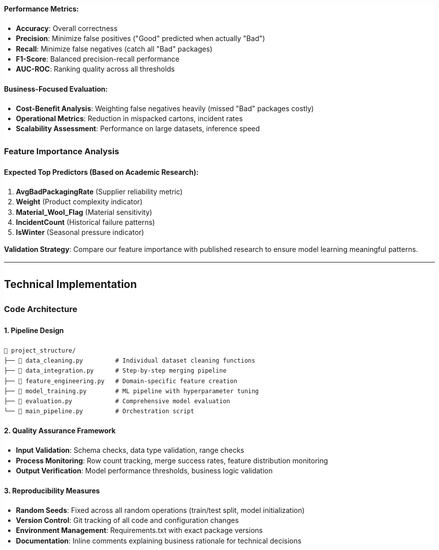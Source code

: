 #### Performance Metrics:
- **Accuracy**: Overall correctness
- **Precision**: Minimize false positives ("Good" predicted when actually "Bad")
- **Recall**: Minimize false negatives (catch all "Bad" packages)
- **F1-Score**: Balanced precision-recall performance
- **AUC-ROC**: Ranking quality across all thresholds

#### Business-Focused Evaluation:
- **Cost-Benefit Analysis**: Weighting false negatives heavily (missed "Bad" packages costly)
- **Operational Metrics**: Reduction in mispacked cartons, incident rates
- **Scalability Assessment**: Performance on large datasets, inference speed

### Feature Importance Analysis

#### Expected Top Predictors (Based on Academic Research):
1. **AvgBadPackagingRate** (Supplier reliability metric)
2. **Weight** (Product complexity indicator)  
3. **Material_Wool_Flag** (Material sensitivity)
4. **IncidentCount** (Historical failure patterns)
5. **IsWinter** (Seasonal pressure indicator)

**Validation Strategy**: Compare our feature importance with published research to ensure model learning meaningful patterns.

---

## Technical Implementation

### Code Architecture

#### 1. Pipeline Design
```
📁 project_structure/
├── 📄 data_cleaning.py         # Individual dataset cleaning functions
├── 📄 data_integration.py      # Step-by-step merging pipeline  
├── 📄 feature_engineering.py   # Domain-specific feature creation
├── 📄 model_training.py        # ML pipeline with hyperparameter tuning
├── 📄 evaluation.py            # Comprehensive model evaluation
└── 📄 main_pipeline.py         # Orchestration script
```

#### 2. Quality Assurance Framework
- **Input Validation**: Schema checks, data type validation, range checks
- **Process Monitoring**: Row count tracking, merge success rates, feature distribution monitoring
- **Output Verification**: Model performance thresholds, business logic validation

#### 3. Reproducibility Measures
- **Random Seeds**: Fixed across all random operations (train/test split, model initialization)
- **Version Control**: Git tracking of all code and configuration changes
- **Environment Management**: Requirements.txt with exact package versions
- **Documentation**: Inline comments explaining business rationale for technical decisions
